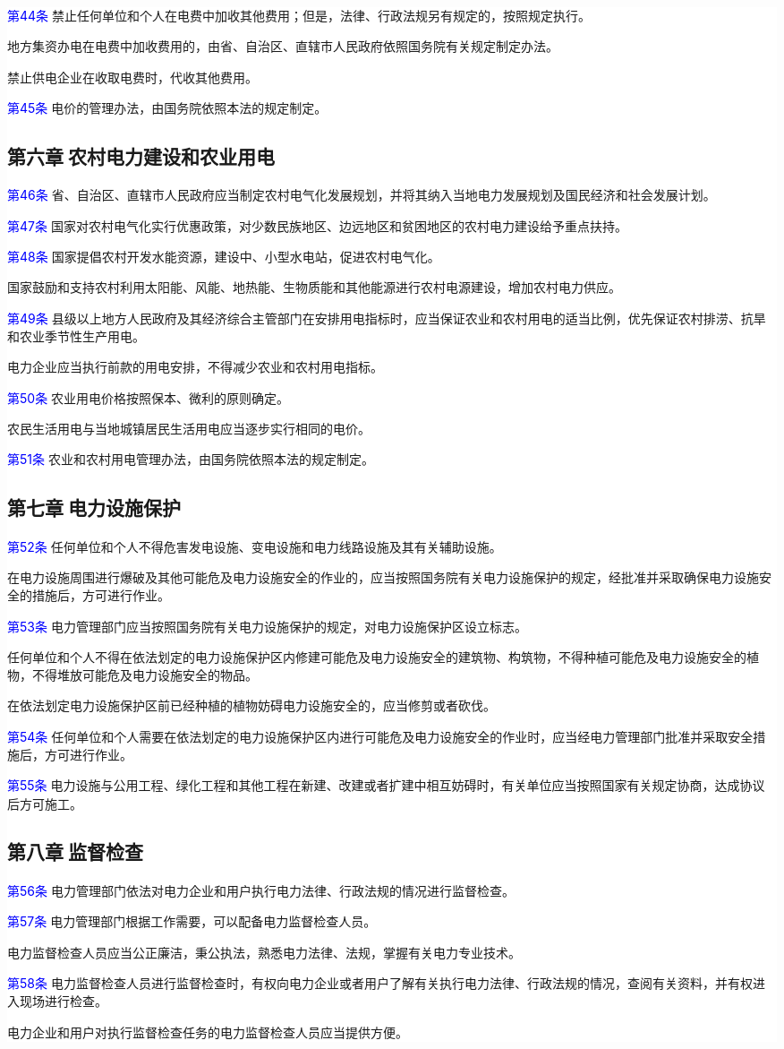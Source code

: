 <a style="color:blue" name="第44条">第44条</a>  禁止任何单位和个人在电费中加收其他费用；但是，法律、行政法规另有规定的，按照规定执行。

地方集资办电在电费中加收费用的，由省、自治区、直辖市人民政府依照国务院有关规定制定办法。

禁止供电企业在收取电费时，代收其他费用。

<a style="color:blue" name="第45条">第45条</a>  电价的管理办法，由国务院依照本法的规定制定。

## 第六章 农村电力建设和农业用电

<a style="color:blue" name="第46条">第46条</a>  省、自治区、直辖市人民政府应当制定农村电气化发展规划，并将其纳入当地电力发展规划及国民经济和社会发展计划。

<a style="color:blue" name="第47条">第47条</a>  国家对农村电气化实行优惠政策，对少数民族地区、边远地区和贫困地区的农村电力建设给予重点扶持。

<a style="color:blue" name="第48条">第48条</a>  国家提倡农村开发水能资源，建设中、小型水电站，促进农村电气化。

国家鼓励和支持农村利用太阳能、风能、地热能、生物质能和其他能源进行农村电源建设，增加农村电力供应。

<a style="color:blue" name="第49条">第49条</a>  县级以上地方人民政府及其经济综合主管部门在安排用电指标时，应当保证农业和农村用电的适当比例，优先保证农村排涝、抗旱和农业季节性生产用电。

电力企业应当执行前款的用电安排，不得减少农业和农村用电指标。

<a style="color:blue" name="第50条">第50条</a>  农业用电价格按照保本、微利的原则确定。

农民生活用电与当地城镇居民生活用电应当逐步实行相同的电价。

<a style="color:blue" name="第51条">第51条</a>  农业和农村用电管理办法，由国务院依照本法的规定制定。

## 第七章 电力设施保护

<a style="color:blue" name="第52条">第52条</a>  任何单位和个人不得危害发电设施、变电设施和电力线路设施及其有关辅助设施。

在电力设施周围进行爆破及其他可能危及电力设施安全的作业的，应当按照国务院有关电力设施保护的规定，经批准并采取确保电力设施安全的措施后，方可进行作业。

<a style="color:blue" name="第53条">第53条</a>  电力管理部门应当按照国务院有关电力设施保护的规定，对电力设施保护区设立标志。

任何单位和个人不得在依法划定的电力设施保护区内修建可能危及电力设施安全的建筑物、构筑物，不得种植可能危及电力设施安全的植物，不得堆放可能危及电力设施安全的物品。

在依法划定电力设施保护区前已经种植的植物妨碍电力设施安全的，应当修剪或者砍伐。

<a style="color:blue" name="第54条">第54条</a>  任何单位和个人需要在依法划定的电力设施保护区内进行可能危及电力设施安全的作业时，应当经电力管理部门批准并采取安全措施后，方可进行作业。

<a style="color:blue" name="第55条">第55条</a>  电力设施与公用工程、绿化工程和其他工程在新建、改建或者扩建中相互妨碍时，有关单位应当按照国家有关规定协商，达成协议后方可施工。

## 第八章 监督检查

<a style="color:blue" name="第56条">第56条</a>  电力管理部门依法对电力企业和用户执行电力法律、行政法规的情况进行监督检查。

<a style="color:blue" name="第57条">第57条</a>  电力管理部门根据工作需要，可以配备电力监督检查人员。

电力监督检查人员应当公正廉洁，秉公执法，熟悉电力法律、法规，掌握有关电力专业技术。

<a style="color:blue" name="第58条">第58条</a>  电力监督检查人员进行监督检查时，有权向电力企业或者用户了解有关执行电力法律、行政法规的情况，查阅有关资料，并有权进入现场进行检查。

电力企业和用户对执行监督检查任务的电力监督检查人员应当提供方便。
